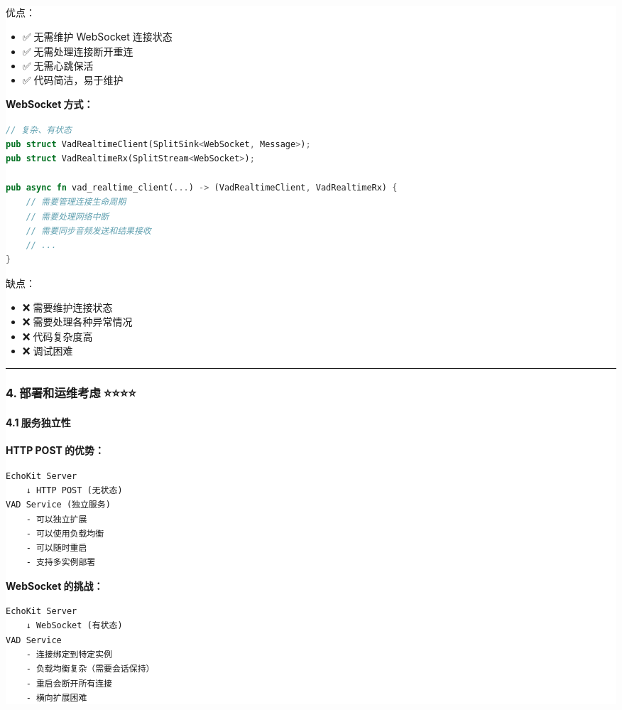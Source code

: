 优点：
- ✅ 无需维护 WebSocket 连接状态
- ✅ 无需处理连接断开重连
- ✅ 无需心跳保活
- ✅ 代码简洁，易于维护

**WebSocket 方式：**
```rust
// 复杂、有状态
pub struct VadRealtimeClient(SplitSink<WebSocket, Message>);
pub struct VadRealtimeRx(SplitStream<WebSocket>);

pub async fn vad_realtime_client(...) -> (VadRealtimeClient, VadRealtimeRx) {
    // 需要管理连接生命周期
    // 需要处理网络中断
    // 需要同步音频发送和结果接收
    // ...
}
```

缺点：
- ❌ 需要维护连接状态
- ❌ 需要处理各种异常情况
- ❌ 代码复杂度高
- ❌ 调试困难

---

### 4. 部署和运维考虑 ⭐⭐⭐⭐

#### 4.1 服务独立性

**HTTP POST 的优势：**

```
EchoKit Server
    ↓ HTTP POST (无状态)
VAD Service (独立服务)
    - 可以独立扩展
    - 可以使用负载均衡
    - 可以随时重启
    - 支持多实例部署
```

**WebSocket 的挑战：**

```
EchoKit Server
    ↓ WebSocket (有状态)
VAD Service
    - 连接绑定到特定实例
    - 负载均衡复杂（需要会话保持）
    - 重启会断开所有连接
    - 横向扩展困难
```
